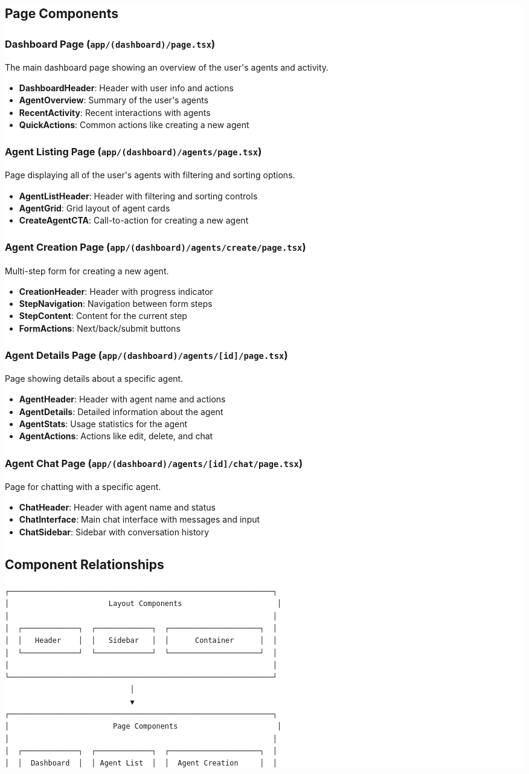 ## Page Components

### Dashboard Page (`app/(dashboard)/page.tsx`)

The main dashboard page showing an overview of the user's agents and activity.

- **DashboardHeader**: Header with user info and actions
- **AgentOverview**: Summary of the user's agents
- **RecentActivity**: Recent interactions with agents
- **QuickActions**: Common actions like creating a new agent

### Agent Listing Page (`app/(dashboard)/agents/page.tsx`)

Page displaying all of the user's agents with filtering and sorting options.

- **AgentListHeader**: Header with filtering and sorting controls
- **AgentGrid**: Grid layout of agent cards
- **CreateAgentCTA**: Call-to-action for creating a new agent

### Agent Creation Page (`app/(dashboard)/agents/create/page.tsx`)

Multi-step form for creating a new agent.

- **CreationHeader**: Header with progress indicator
- **StepNavigation**: Navigation between form steps
- **StepContent**: Content for the current step
- **FormActions**: Next/back/submit buttons

### Agent Details Page (`app/(dashboard)/agents/[id]/page.tsx`)

Page showing details about a specific agent.

- **AgentHeader**: Header with agent name and actions
- **AgentDetails**: Detailed information about the agent
- **AgentStats**: Usage statistics for the agent
- **AgentActions**: Actions like edit, delete, and chat

### Agent Chat Page (`app/(dashboard)/agents/[id]/chat/page.tsx`)

Page for chatting with a specific agent.

- **ChatHeader**: Header with agent name and status
- **ChatInterface**: Main chat interface with messages and input
- **ChatSidebar**: Sidebar with conversation history

## Component Relationships

```
┌─────────────────────────────────────────────────────────────┐
│                       Layout Components                      │
│                                                             │
│  ┌─────────────┐  ┌─────────────┐  ┌─────────────────────┐  │
│  │   Header    │  │   Sidebar   │  │      Container      │  │
│  └─────────────┘  └─────────────┘  └─────────────────────┘  │
│                                                             │
└─────────────────────────────────────────────────────────────┘
                             │
                             ▼
┌─────────────────────────────────────────────────────────────┐
│                        Page Components                       │
│                                                             │
│  ┌─────────────┐  ┌─────────────┐  ┌─────────────────────┐  │
│  │  Dashboard  │  │ Agent List  │  │  Agent Creation     │  │
```
